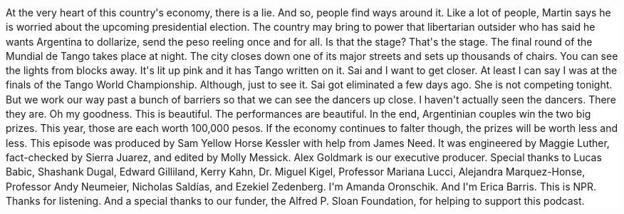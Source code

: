 At the very heart of this
country's economy, there is a lie.
And so, people find ways
around it. Like a lot of people,
Martin says he is worried about the
upcoming presidential election. The
country may bring to power that libertarian
outsider who has said he wants Argentina
to dollarize,
send the peso reeling once and for all.
Is that the stage? That's the stage.
The final round of the Mundial
de Tango takes place at night.
The city closes down one of its
major streets and sets up thousands of
chairs. You can see the lights from
blocks away. It's lit up pink and
it has Tango written on it.
Sai and I want to get closer.
At least I can say I was at the finals
of the Tango World Championship.
Although, just to see it.
Sai got eliminated a few days
ago. She is not competing tonight.
But we work our way past
a bunch of barriers so that we can see
the dancers up close.
I haven't actually seen the dancers. There they are.
Oh my goodness.
This is beautiful.
The performances
are beautiful.
In the end, Argentinian couples
win the two big prizes.
This year, those are each worth
100,000 pesos.
If the economy continues to falter though,
the prizes will be worth less and less.
This episode was
produced by Sam Yellow Horse Kessler
with help from James Need.
It was engineered by Maggie Luther,
fact-checked by Sierra Juarez,
and edited by Molly Messick.
Alex Goldmark is our
executive producer. Special thanks to
Lucas Babic, Shashank Dugal,
Edward Gilliland, Kerry Kahn,
Dr. Miguel Kigel, Professor Mariana
Lucci, Alejandra Marquez-Honse,
Professor Andy Neumeier, Nicholas
Saldías, and Ezekiel Zedenberg.
I'm Amanda Oronschik. And I'm Erica
Barris. This is NPR. Thanks for
listening. And a special
thanks to our funder, the Alfred P. Sloan
Foundation, for helping to support this
podcast.
